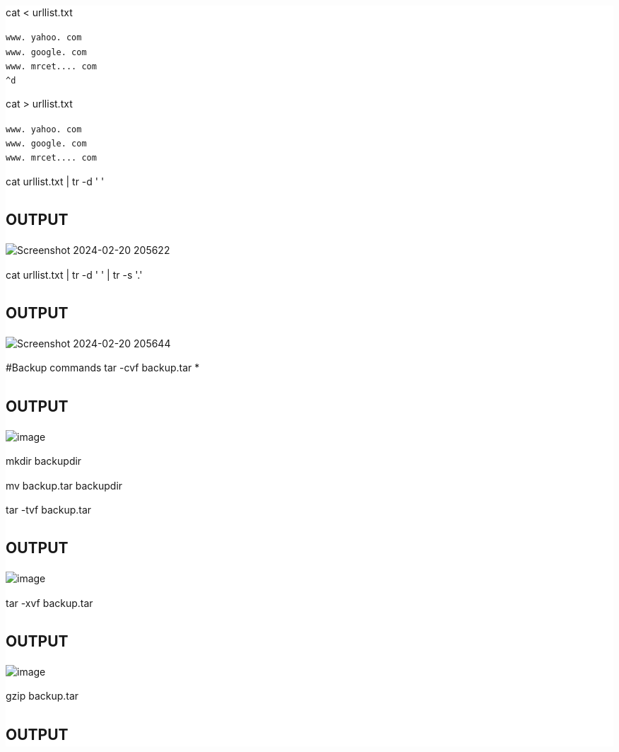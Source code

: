 cat < urllist.txt
```
www. yahoo. com
www. google. com
www. mrcet.... com
^d
 ```
cat > urllist.txt
```
www. yahoo. com
www. google. com
www. mrcet.... com
 ```
cat urllist.txt | tr -d ' '
## OUTPUT
![Screenshot 2024-02-20 205622](https://github.com/KAVIYASHANMUGAM19/OS-Linux-commands-Shell-script/assets/155141139/cd0af4f1-9f99-45fc-846f-3299455076a3)


 
cat urllist.txt | tr -d ' ' | tr -s '.'
## OUTPUT
![Screenshot 2024-02-20 205644](https://github.com/KAVIYASHANMUGAM19/OS-Linux-commands-Shell-script/assets/155141139/c6e8385d-c038-455f-b324-261e38909180)



#Backup commands
tar -cvf backup.tar *
## OUTPUT
![image](https://github.com/KAVIYASHANMUGAM19/OS-Linux-commands-Shell-script/assets/155141139/a4b0bdd9-700a-4908-8f4c-3013180ee07d)


mkdir backupdir
 
mv backup.tar backupdir
 
tar -tvf backup.tar
## OUTPUT
![image](https://github.com/KAVIYASHANMUGAM19/OS-Linux-commands-Shell-script/assets/155141139/b90c0851-c29e-4958-8f1e-33b9b2365ecd)


tar -xvf backup.tar
## OUTPUT
![image](https://github.com/KAVIYASHANMUGAM19/OS-Linux-commands-Shell-script/assets/155141139/6b8b371b-c659-47ba-8de8-9aadf19e70fb)

gzip backup.tar



## OUTPUT
 